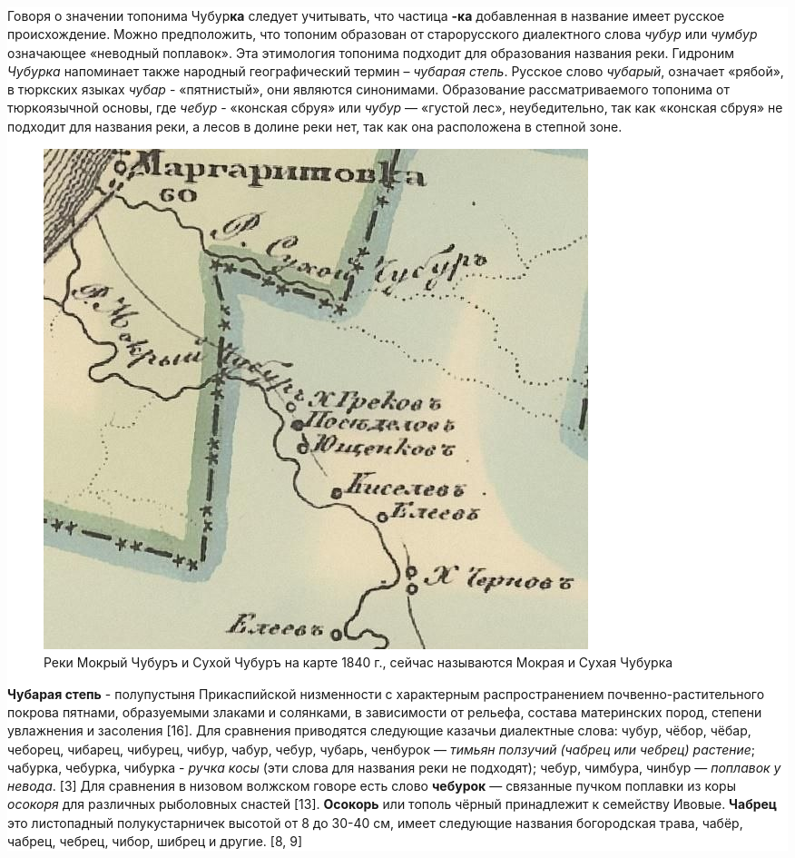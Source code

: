 Говоря о значении топонима Чубур**ка** следует учитывать, что частица **-ка** добавленная в название имеет русское происхождение. Можно предположить, что топоним образован от старорусского диалектного слова _чубур_ или _чумбур_ означающее «неводный поплавок». Эта этимология топонима подходит для образования названия реки. Гидроним _Чубурка_ напоминает также народный географический термин – _чубарая_ _степь_. Русское слово _чубарый_, означает «рябой», в тюркских языках _чубар_ - «пятнистый», они являются синонимами. Образование рассматриваемого топонима от тюркоязычной основы, где _чебур_ - «конская сбруя» или _чубур_ — «густой лес», неубедительно, так как «конская сбруя» не подходит для названия реки, а лесов в долине реки нет, так как она расположена в степной зоне.

<figure>
    <img src="/img/toponymy/northernmost-rivers-of-the-Krasnodar-region-p1/Mokrya-Chubur-and-Sukhoy-Chubur-Rivers.jpg" title="Реки Мокрый Чубуръ и Сухой Чубуръ" alt="Реки Мокрый Чубуръ и Сухой Чубуръ" width="600" height="551"/>
    <figcaption>Реки Мокрый Чубуръ и Сухой Чубуръ на карте 1840 г., сейчас называются Мокрая и Сухая Чубурка</figcaption>
</figure>

**Чубарая степь** - полупустыня Прикаспийской низменности с характерным распространением почвенно-растительного покрова пятнами, образуемыми злаками и солянками, в зависимости от рельефа, состава материнских пород, степени увлажнения и засоления [16]. Для сравнения приводятся следующие казачьи диалектные слова: чубур, чёбор, чёбар, чеборец, чибарец, чибурец, чибур, чабур, чебур, чубарь, ченбурок — _тимьян ползучий (чабрец или чебрец) растение_; чабурка, чебурка, чибурка - _ручка косы_ (эти слова для названия реки не подходят); чебур, чимбура, чинбур — _поплавок у невода_. [3] Для сравнения в низовом волжском говоре есть слово **чебурок** — связанные пучком поплавки из коры _осокоря_ для различных рыболовных снастей [13]. **Осокорь** или тополь чёрный принадлежит к семейству Ивовые. **Чабрец** это листопадный полукустарничек высотой от 8 до 30-40 см, имеет следующие названия богородская трава, чабёр, чабрец, чебрец, чибор, шибрец и другие. [8, 9]
